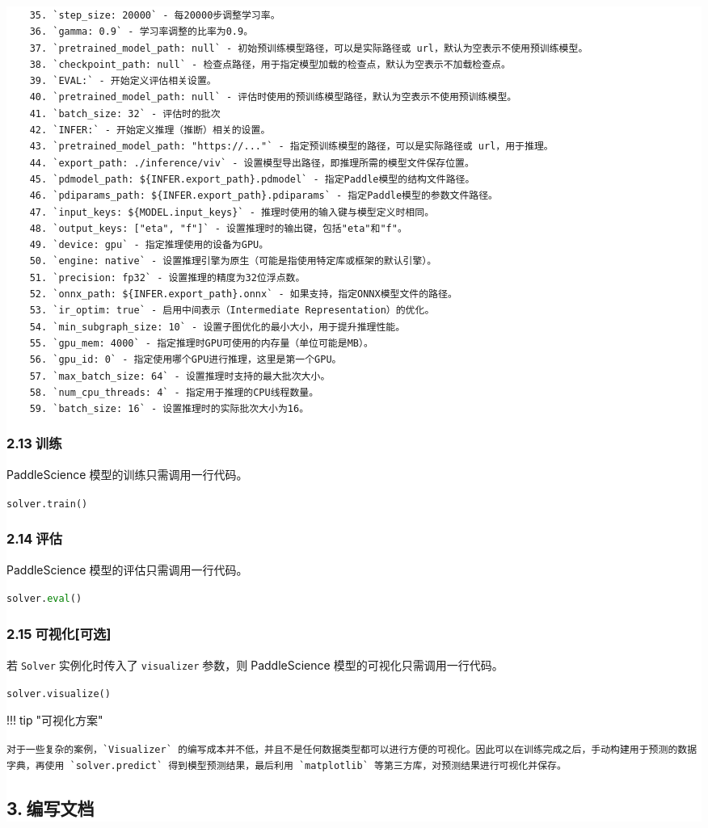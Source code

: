         35. `step_size: 20000` - 每20000步调整学习率。
        36. `gamma: 0.9` - 学习率调整的比率为0.9。
        37. `pretrained_model_path: null` - 初始预训练模型路径，可以是实际路径或 url，默认为空表示不使用预训练模型。
        38. `checkpoint_path: null` - 检查点路径，用于指定模型加载的检查点，默认为空表示不加载检查点。
        39. `EVAL:` - 开始定义评估相关设置。
        40. `pretrained_model_path: null` - 评估时使用的预训练模型路径，默认为空表示不使用预训练模型。
        41. `batch_size: 32` - 评估时的批次
        42. `INFER:` - 开始定义推理（推断）相关的设置。
        43. `pretrained_model_path: "https://..."` - 指定预训练模型的路径，可以是实际路径或 url，用于推理。
        44. `export_path: ./inference/viv` - 设置模型导出路径，即推理所需的模型文件保存位置。
        45. `pdmodel_path: ${INFER.export_path}.pdmodel` - 指定Paddle模型的结构文件路径。
        46. `pdiparams_path: ${INFER.export_path}.pdiparams` - 指定Paddle模型的参数文件路径。
        47. `input_keys: ${MODEL.input_keys}` - 推理时使用的输入键与模型定义时相同。
        48. `output_keys: ["eta", "f"]` - 设置推理时的输出键，包括"eta"和"f"。
        49. `device: gpu` - 指定推理使用的设备为GPU。
        50. `engine: native` - 设置推理引擎为原生（可能是指使用特定库或框架的默认引擎）。
        51. `precision: fp32` - 设置推理的精度为32位浮点数。
        52. `onnx_path: ${INFER.export_path}.onnx` - 如果支持，指定ONNX模型文件的路径。
        53. `ir_optim: true` - 启用中间表示（Intermediate Representation）的优化。
        54. `min_subgraph_size: 10` - 设置子图优化的最小大小，用于提升推理性能。
        55. `gpu_mem: 4000` - 指定推理时GPU可使用的内存量（单位可能是MB）。
        56. `gpu_id: 0` - 指定使用哪个GPU进行推理，这里是第一个GPU。
        57. `max_batch_size: 64` - 设置推理时支持的最大批次大小。
        58. `num_cpu_threads: 4` - 指定用于推理的CPU线程数量。
        59. `batch_size: 16` - 设置推理时的实际批次大小为16。

### 2.13 训练

PaddleScience 模型的训练只需调用一行代码。

``` py title="examples/demo/demo.py"
solver.train()
```

### 2.14 评估

PaddleScience 模型的评估只需调用一行代码。

``` py title="examples/demo/demo.py"
solver.eval()
```

### 2.15 可视化[可选]

若 `Solver` 实例化时传入了 `visualizer` 参数，则 PaddleScience 模型的可视化只需调用一行代码。

``` py title="examples/demo/demo.py"
solver.visualize()
```

!!! tip "可视化方案"

    对于一些复杂的案例，`Visualizer` 的编写成本并不低，并且不是任何数据类型都可以进行方便的可视化。因此可以在训练完成之后，手动构建用于预测的数据字典，再使用 `solver.predict` 得到模型预测结果，最后利用 `matplotlib` 等第三方库，对预测结果进行可视化并保存。

## 3. 编写文档
